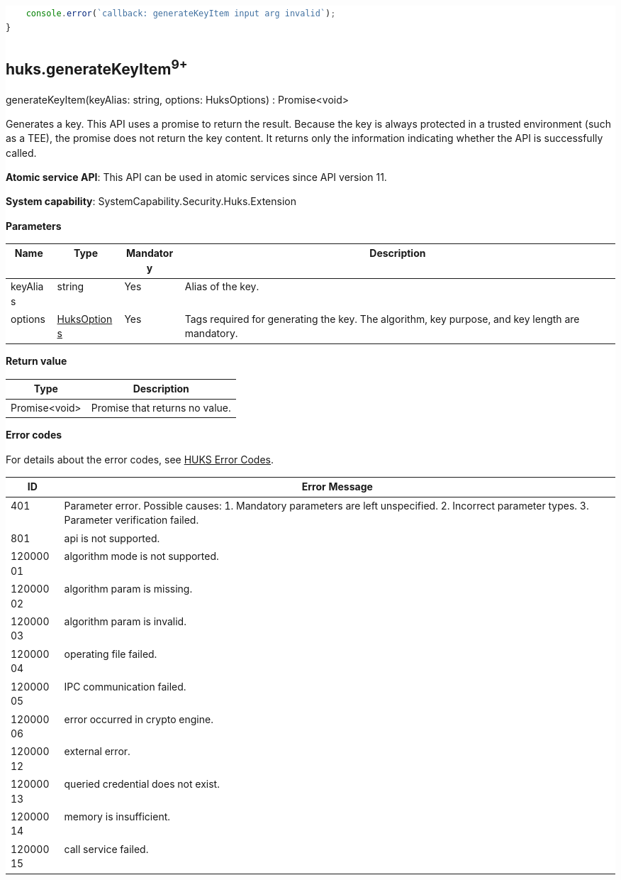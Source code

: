 ```ts
    console.error(`callback: generateKeyItem input arg invalid`);
}
```

## huks.generateKeyItem<sup>9+</sup>

generateKeyItem(keyAlias: string, options: HuksOptions) : Promise\<void>

Generates a key. This API uses a promise to return the result. Because the key is always protected in a trusted environment (such as a TEE), the promise does not return the key content. It returns only the information indicating whether the API is successfully called.

**Atomic service API**: This API can be used in atomic services since API version 11.

**System capability**: SystemCapability.Security.Huks.Extension

**Parameters**

| Name  | Type                       | Mandatory | Description                    |
| -------- | --------------------------- | ---- | ------------------------ |
| keyAlias | string                      | Yes  | Alias of the key.              |
| options  | [HuksOptions](#huksoptions) | Yes  | Tags required for generating the key. The algorithm, key purpose, and key length are mandatory. |

**Return value**

| Type                                          | Description                                         |
| ---------------------------------------------- | --------------------------------------------- |
| Promise\<void> | Promise that returns no value. |

**Error codes**

For details about the error codes, see [HUKS Error Codes](errorcode-huks.md).

| ID | Error Message     |
| -------- | ------------- |
| 401 | Parameter error. Possible causes: 1. Mandatory parameters are left unspecified. 2. Incorrect parameter types. 3. Parameter verification failed. |
| 801 | api is not supported. |
| 12000001 | algorithm mode is not supported. |
| 12000002 | algorithm param is missing. |
| 12000003 | algorithm param is invalid. |
| 12000004 | operating file failed. |
| 12000005 | IPC communication failed. |
| 12000006 | error occurred in crypto engine. |
| 12000012 | external error. |
| 12000013 | queried credential does not exist. |
| 12000014 | memory is insufficient. |
| 12000015 | call service failed. |
